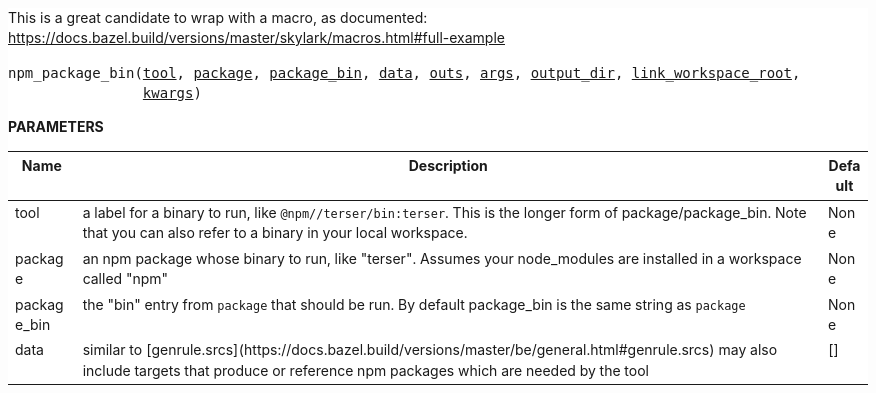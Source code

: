 This is a great candidate to wrap with a macro, as documented:
https://docs.bazel.build/versions/master/skylark/macros.html#full-example


<pre>
npm_package_bin(<a href="#npm_package_bin-tool">tool</a>, <a href="#npm_package_bin-package">package</a>, <a href="#npm_package_bin-package_bin">package_bin</a>, <a href="#npm_package_bin-data">data</a>, <a href="#npm_package_bin-outs">outs</a>, <a href="#npm_package_bin-args">args</a>, <a href="#npm_package_bin-output_dir">output_dir</a>, <a href="#npm_package_bin-link_workspace_root">link_workspace_root</a>,
                <a href="#npm_package_bin-kwargs">kwargs</a>)
</pre>

**PARAMETERS**

<table class="table table-params">
  <thead>
  <tr>
    <th>Name</th>
    <th>Description</th>
    <th>Default</th>
  </tr>
  </thead>
  <tbody>
            <tr id="npm_package_bin-tool">
        <td>tool</td>
        <td>
                            a label for a binary to run, like <code>@npm//terser/bin:terser</code>. This is the longer form of package/package_bin.
      Note that you can also refer to a binary in your local workspace.
                    </td>
        <td>
            None
        </td>
      </tr>
            <tr id="npm_package_bin-package">
        <td>package</td>
        <td>
                            an npm package whose binary to run, like "terser". Assumes your node_modules are installed in a workspace called "npm"
                    </td>
        <td>
            None
        </td>
      </tr>
            <tr id="npm_package_bin-package_bin">
        <td>package_bin</td>
        <td>
                            the "bin" entry from <code>package</code> that should be run. By default package_bin is the same string as <code>package</code>
                    </td>
        <td>
            None
        </td>
      </tr>
            <tr id="npm_package_bin-data">
        <td>data</td>
        <td>
                            similar to [genrule.srcs](https://docs.bazel.build/versions/master/be/general.html#genrule.srcs)
      may also include targets that produce or reference npm packages which are needed by the tool
                    </td>
        <td>
            []
        </td>
      </tr>